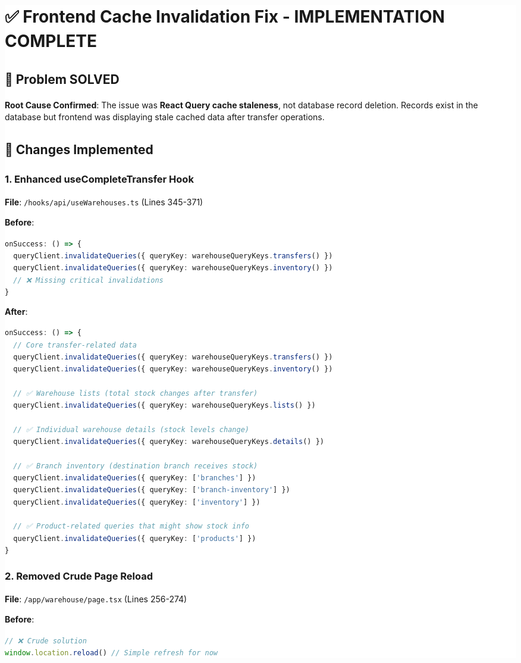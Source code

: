 # ✅ Frontend Cache Invalidation Fix - IMPLEMENTATION COMPLETE

## 🎯 **Problem SOLVED**

**Root Cause Confirmed**: The issue was **React Query cache staleness**, not database record deletion. Records exist in the database but frontend was displaying stale cached data after transfer operations.

## 🔧 **Changes Implemented**

### **1. Enhanced useCompleteTransfer Hook**
**File**: `/hooks/api/useWarehouses.ts` (Lines 345-371)

**Before**:
```typescript
onSuccess: () => {
  queryClient.invalidateQueries({ queryKey: warehouseQueryKeys.transfers() })
  queryClient.invalidateQueries({ queryKey: warehouseQueryKeys.inventory() })
  // ❌ Missing critical invalidations
}
```

**After**:
```typescript
onSuccess: () => {
  // Core transfer-related data
  queryClient.invalidateQueries({ queryKey: warehouseQueryKeys.transfers() })
  queryClient.invalidateQueries({ queryKey: warehouseQueryKeys.inventory() })
  
  // ✅ Warehouse lists (total stock changes after transfer)
  queryClient.invalidateQueries({ queryKey: warehouseQueryKeys.lists() })
  
  // ✅ Individual warehouse details (stock levels change)
  queryClient.invalidateQueries({ queryKey: warehouseQueryKeys.details() })
  
  // ✅ Branch inventory (destination branch receives stock)
  queryClient.invalidateQueries({ queryKey: ['branches'] })
  queryClient.invalidateQueries({ queryKey: ['branch-inventory'] })
  queryClient.invalidateQueries({ queryKey: ['inventory'] })
  
  // ✅ Product-related queries that might show stock info
  queryClient.invalidateQueries({ queryKey: ['products'] })
}
```

### **2. Removed Crude Page Reload**
**File**: `/app/warehouse/page.tsx` (Lines 256-274)

**Before**:
```typescript
// ❌ Crude solution
window.location.reload() // Simple refresh for now
```

